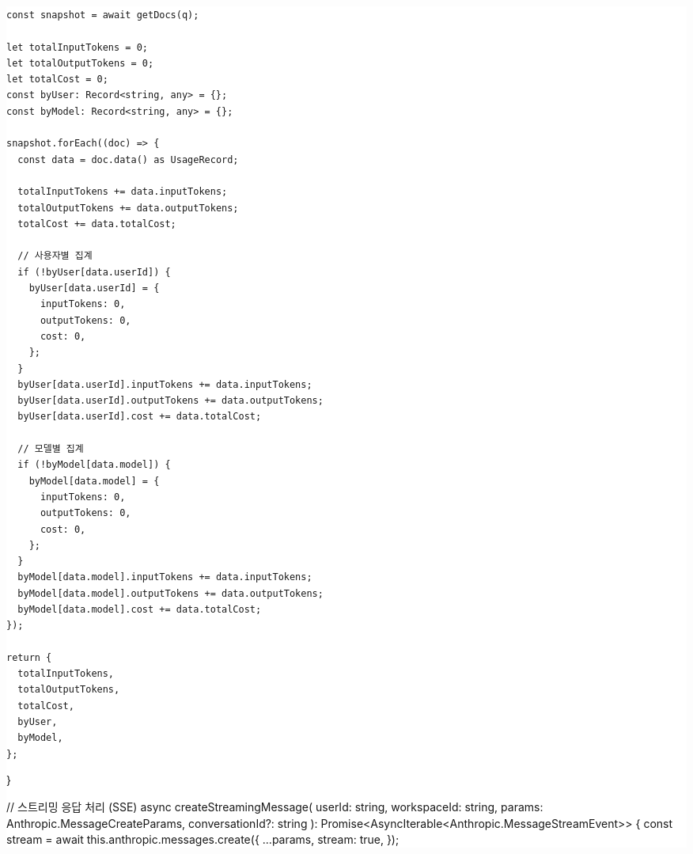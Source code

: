     const snapshot = await getDocs(q);
    
    let totalInputTokens = 0;
    let totalOutputTokens = 0;
    let totalCost = 0;
    const byUser: Record<string, any> = {};
    const byModel: Record<string, any> = {};

    snapshot.forEach((doc) => {
      const data = doc.data() as UsageRecord;
      
      totalInputTokens += data.inputTokens;
      totalOutputTokens += data.outputTokens;
      totalCost += data.totalCost;

      // 사용자별 집계
      if (!byUser[data.userId]) {
        byUser[data.userId] = {
          inputTokens: 0,
          outputTokens: 0,
          cost: 0,
        };
      }
      byUser[data.userId].inputTokens += data.inputTokens;
      byUser[data.userId].outputTokens += data.outputTokens;
      byUser[data.userId].cost += data.totalCost;

      // 모델별 집계
      if (!byModel[data.model]) {
        byModel[data.model] = {
          inputTokens: 0,
          outputTokens: 0,
          cost: 0,
        };
      }
      byModel[data.model].inputTokens += data.inputTokens;
      byModel[data.model].outputTokens += data.outputTokens;
      byModel[data.model].cost += data.totalCost;
    });

    return {
      totalInputTokens,
      totalOutputTokens,
      totalCost,
      byUser,
      byModel,
    };
  }

  // 스트리밍 응답 처리 (SSE)
  async createStreamingMessage(
    userId: string,
    workspaceId: string,
    params: Anthropic.MessageCreateParams,
    conversationId?: string
  ): Promise<AsyncIterable<Anthropic.MessageStreamEvent>> {
    const stream = await this.anthropic.messages.create({
      ...params,
      stream: true,
    });


[1]: https://openai.com/api/?utm_source=chatgpt.com "API Platform"
[2]: https://platform.openai.com/docs/api-reference/responses-streaming/response/reasoning_text/done?utm_source=chatgpt.com "API Reference"